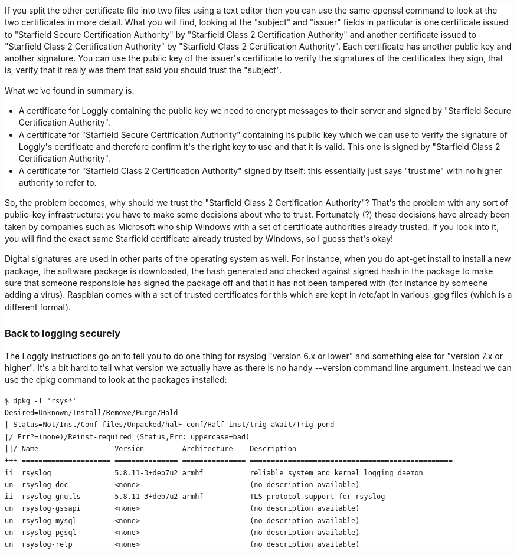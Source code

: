 If you split the other certificate file into two files using a text editor then you can use the same openssl command to look at the two certificates in more detail. What you will find, looking at the "subject" and "issuer" fields in particular is one certificate issued to "Starfield Secure Certification Authority" by "Starfield Class 2 Certification Authority" and another certificate issued to "Starfield Class 2 Certification Authority" by "Starfield Class 2 Certification Authority". Each certificate has another public key and another signature. You can use the public key of the issuer's certificate to verify the signatures of the certificates they sign, that is, verify that it really was them that said you should trust the "subject".

What we've found in summary is:

  * A certificate for Loggly containing the public key we need to encrypt messages to their server and signed by "Starfield Secure Certification Authority".
  * A certificate for "Starfield Secure Certification Authority" containing its public key which we can use to verify the signature of Loggly's certificate and therefore confirm it's the right key to use and that it is valid. This one is signed by "Starfield Class 2 Certification Authority".
  * A certificate for "Starfield Class 2 Certification Authority" signed by itself: this essentially just says "trust me" with no higher authority to refer to.

So, the problem becomes, why should we trust the "Starfield Class 2 Certification Authority"? That's the problem with any sort of public-key infrastructure: you have to make some decisions about who to trust. Fortunately (?) these decisions have already been taken by companies such as Microsoft who ship Windows with a set of certificate authorities already trusted. If you look into it, you will find the exact same Starfield certificate already trusted by Windows, so I guess that's okay!

Digital signatures are used in other parts of the operating system as well. For instance, when you do apt-get install to install a new package, the software package is downloaded, the hash generated and checked against signed hash in the package to make sure that someone responsible has signed the package off and that it has not been tampered with (for instance by someone adding a virus). Raspbian comes with a set of trusted certificates for this which are kept in /etc/apt in various .gpg files (which is a different format).

### Back to logging securely

The Loggly instructions go on to tell you to do one thing for rsyslog "version 6.x or lower" and something else for "version 7.x or higher". It's a bit hard to tell what version we actually have as there is no handy --version command line argument. Instead we can use the dpkg command to look at the packages installed:
    
    
    $ dpkg -l 'rsys*'
    Desired=Unknown/Install/Remove/Purge/Hold
    | Status=Not/Inst/Conf-files/Unpacked/halF-conf/Half-inst/trig-aWait/Trig-pend
    |/ Err?=(none)/Reinst-required (Status,Err: uppercase=bad)
    ||/ Name                  Version         Architecture    Description
    +++-=====================-===============-===============-================================================
    ii  rsyslog               5.8.11-3+deb7u2 armhf           reliable system and kernel logging daemon
    un  rsyslog-doc           <none>                          (no description available)
    ii  rsyslog-gnutls        5.8.11-3+deb7u2 armhf           TLS protocol support for rsyslog
    un  rsyslog-gssapi        <none>                          (no description available)
    un  rsyslog-mysql         <none>                          (no description available)
    un  rsyslog-pgsql         <none>                          (no description available)
    un  rsyslog-relp          <none>                          (no description available)
    